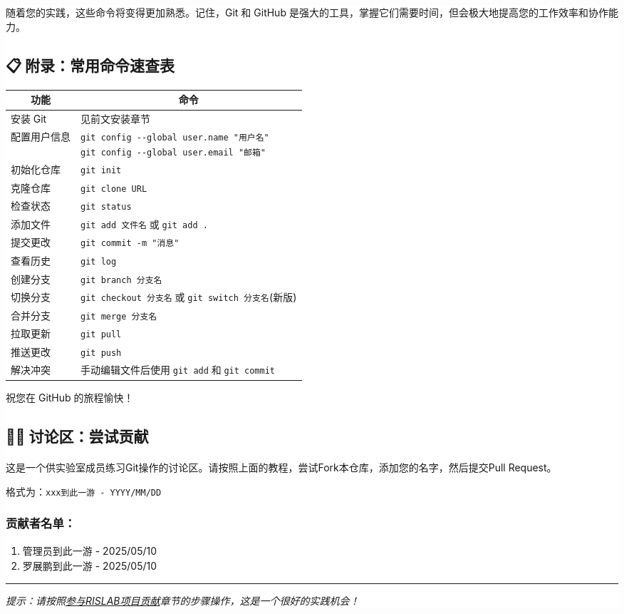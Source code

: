随着您的实践，这些命令将变得更加熟悉。记住，Git 和 GitHub 是强大的工具，掌握它们需要时间，但会极大地提高您的工作效率和协作能力。

## 📋 附录：常用命令速查表

| 功能 | 命令 |
|------|------|
| 安装 Git | 见前文安装章节 |
| 配置用户信息 | `git config --global user.name "用户名"` <br> `git config --global user.email "邮箱"` |
| 初始化仓库 | `git init` |
| 克隆仓库 | `git clone URL` |
| 检查状态 | `git status` |
| 添加文件 | `git add 文件名` 或 `git add .` |
| 提交更改 | `git commit -m "消息"` |
| 查看历史 | `git log` |
| 创建分支 | `git branch 分支名` |
| 切换分支 | `git checkout 分支名` 或 `git switch 分支名`(新版) |
| 合并分支 | `git merge 分支名` |
| 拉取更新 | `git pull` |
| 推送更改 | `git push` |
| 解决冲突 | 手动编辑文件后使用 `git add` 和 `git commit` |

祝您在 GitHub 的旅程愉快！

## 👨‍💻 讨论区：尝试贡献

这是一个供实验室成员练习Git操作的讨论区。请按照上面的教程，尝试Fork本仓库，添加您的名字，然后提交Pull Request。

格式为：`xxx到此一游 - YYYY/MM/DD`

### 贡献者名单：

1. 管理员到此一游 - 2025/05/10
2. 罗展鹏到此一游 - 2025/05/10

---
*提示：请按照[参与RISLAB项目贡献](#-实例教程参与rislab项目贡献)章节的步骤操作，这是一个很好的实践机会！*
